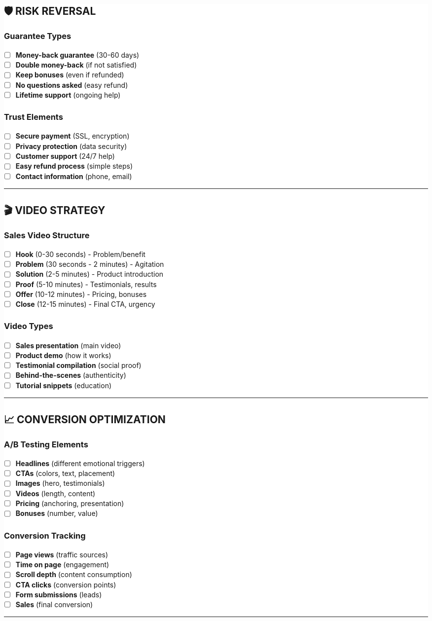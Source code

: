 
## 🛡️ **RISK REVERSAL**

### **Guarantee Types**
- [ ] **Money-back guarantee** (30-60 days)
- [ ] **Double money-back** (if not satisfied)
- [ ] **Keep bonuses** (even if refunded)
- [ ] **No questions asked** (easy refund)
- [ ] **Lifetime support** (ongoing help)

### **Trust Elements**
- [ ] **Secure payment** (SSL, encryption)
- [ ] **Privacy protection** (data security)
- [ ] **Customer support** (24/7 help)
- [ ] **Easy refund process** (simple steps)
- [ ] **Contact information** (phone, email)

---

## 🎬 **VIDEO STRATEGY**

### **Sales Video Structure**
- [ ] **Hook** (0-30 seconds) - Problem/benefit
- [ ] **Problem** (30 seconds - 2 minutes) - Agitation
- [ ] **Solution** (2-5 minutes) - Product introduction
- [ ] **Proof** (5-10 minutes) - Testimonials, results
- [ ] **Offer** (10-12 minutes) - Pricing, bonuses
- [ ] **Close** (12-15 minutes) - Final CTA, urgency

### **Video Types**
- [ ] **Sales presentation** (main video)
- [ ] **Product demo** (how it works)
- [ ] **Testimonial compilation** (social proof)
- [ ] **Behind-the-scenes** (authenticity)
- [ ] **Tutorial snippets** (education)

---

## 📈 **CONVERSION OPTIMIZATION**

### **A/B Testing Elements**
- [ ] **Headlines** (different emotional triggers)
- [ ] **CTAs** (colors, text, placement)
- [ ] **Images** (hero, testimonials)
- [ ] **Videos** (length, content)
- [ ] **Pricing** (anchoring, presentation)
- [ ] **Bonuses** (number, value)

### **Conversion Tracking**
- [ ] **Page views** (traffic sources)
- [ ] **Time on page** (engagement)
- [ ] **Scroll depth** (content consumption)
- [ ] **CTA clicks** (conversion points)
- [ ] **Form submissions** (leads)
- [ ] **Sales** (final conversion)

---